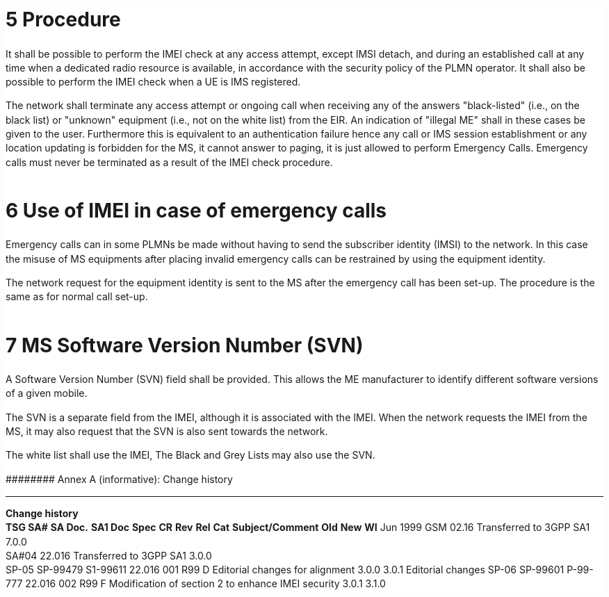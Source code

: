 5 Procedure
===========

It shall be possible to perform the IMEI check at any access attempt,
except IMSI detach, and during an established call at any time when a
dedicated radio resource is available, in accordance with the security
policy of the PLMN operator. It shall also be possible to perform the
IMEI check when a UE is IMS registered.

The network shall terminate any access attempt or ongoing call when
receiving any of the answers \"black-listed\" (i.e., on the black list)
or \"unknown\" equipment (i.e., not on the white list) from the EIR. An
indication of \"illegal ME\" shall in these cases be given to the user.
Furthermore this is equivalent to an authentication failure hence any
call or IMS session establishment or any location updating is forbidden
for the MS, it cannot answer to paging, it is just allowed to perform
Emergency Calls. Emergency calls must never be terminated as a result of
the IMEI check procedure.

6 Use of IMEI in case of emergency calls
========================================

Emergency calls can in some PLMNs be made without having to send the
subscriber identity (IMSI) to the network. In this case the misuse of MS
equipments after placing invalid emergency calls can be restrained by
using the equipment identity.

The network request for the equipment identity is sent to the MS after
the emergency call has been set-up. The procedure is the same as for
normal call set-up.

7 MS Software Version Number (SVN)
==================================

A Software Version Number (SVN) field shall be provided. This allows the
ME manufacturer to identify different software versions of a given
mobile.

The SVN is a separate field from the IMEI, although it is associated
with the IMEI. When the network requests the IMEI from the MS, it may
also request that the SVN is also sent towards the network.

The white list shall use the IMEI, The Black and Grey Lists may also use
the SVN.

######## Annex A (informative): Change history

  -------------------- ------------- ------------- ----------- -------- --------- --------- --------- ----------------------------------------------------------------------------------------------- --------- --------- -------------------
  **Change history**                                                                                                                                                                                                      
  **TSG SA\#**         **SA Doc.**   **SA1 Doc**   **Spec**    **CR**   **Rev**   **Rel**   **Cat**   **Subject/Comment**                                                                             **Old**   **New**   **WI**
  Jun 1999                                         GSM 02.16                                          Transferred to 3GPP SA1                                                                         7.0.0               
  SA\#04                                           22.016                                             Transferred to 3GPP SA1                                                                                   3.0.0     
  SP-05                SP-99479      S1-99611      22.016      001                R99       D         Editorial changes for alignment                                                                 3.0.0     3.0.1     Editorial changes
  SP-06                SP-99601      P-99-777      22.016      002                R99       F         Modification of section 2 to enhance IMEI security                                              3.0.1     3.1.0     
